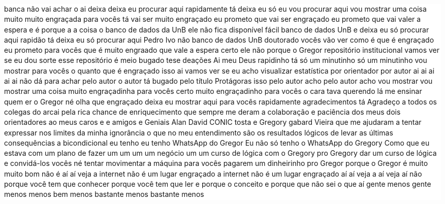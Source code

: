 banca não vai achar o ai deixa deixa eu
procurar aqui rapidamente tá deixa eu só
eu vou procurar aqui vou mostrar uma
coisa muito muito engraçada para vocês
tá vai ser muito engraçado eu prometo
que vai ser engraçado eu prometo que vai
valer a espera
e é porque a a coisa o banco de dados da
UnB ele não fica disponível fácil banco
de dados
UnB
e deixa eu só procurar aqui rapidão tá
deixa eu só procurar
aqui Pedro Ivo não banco de dados UnB
doutorado vocês vão ver como é que é
engraçado eu prometo para vocês que é
muito engraado que vale a espera certo
ele não porque o
Gregor repositório institucional vamos
ver se eu dou sorte esse repositório é
meio bugado tese deações
Ai meu Deus rapidinho tá só um minutinho
só um minutinho vou mostrar para vocês o
quanto que é engraçado
isso ai vamos ver se eu acho visualizar
estatística por orientador por
autor ai ai ai ai ai não dá para achar
pelo autor o autor tá bugado pelo título
Protágoras
isso pelo autor acho pelo autor acho vou
mostrar vou mostrar uma coisa muito
engraçadinha para vocês certo muito
engraçadinho para vocês o cara tava
querendo lá me ensinar quem er o Gregor
né olha que engraçado deixa eu mostrar
aqui para vocês rapidamente
agradecimentos tá Agradeço a todos os
colegas do arcai pela rica chance de
enriquecimento que sempre me deram a
colaboração e paciência dos meus dois
orientadores ao meus caros e e amigos e
Geniais Alan David CONIC tosta e Gregory
gabard Vieira que me ajudaram a tentar
expressar nos limites da minha
ignorância o que no meu entendimento são
os resultados lógicos de levar as
últimas consequências a bicondicional
eu tenho eu tenho WhatsApp do Gregor Eu
não só tenho o WhatsApp do Gregory Como
que eu estava com um plano de fazer um
um um um negócio
um um curso de lógica com o Gregory pro
Gregory dar um curso de lógica e
convidá-los vocês né tentar movimentar a
máquina para vocês pagarem um
dinheirinho pro Gregor porque o Gregor é
muito muito bom não é aí aí veja a
internet não é um lugar engraçado a
internet não é um lugar engraçado aí aí
veja a aí veja aí não porque você tem
que conhecer porque você tem que ler e
porque o conceito e porque que não sei o
que aí gente menos gente menos menos bem
menos bastante menos bastante menos